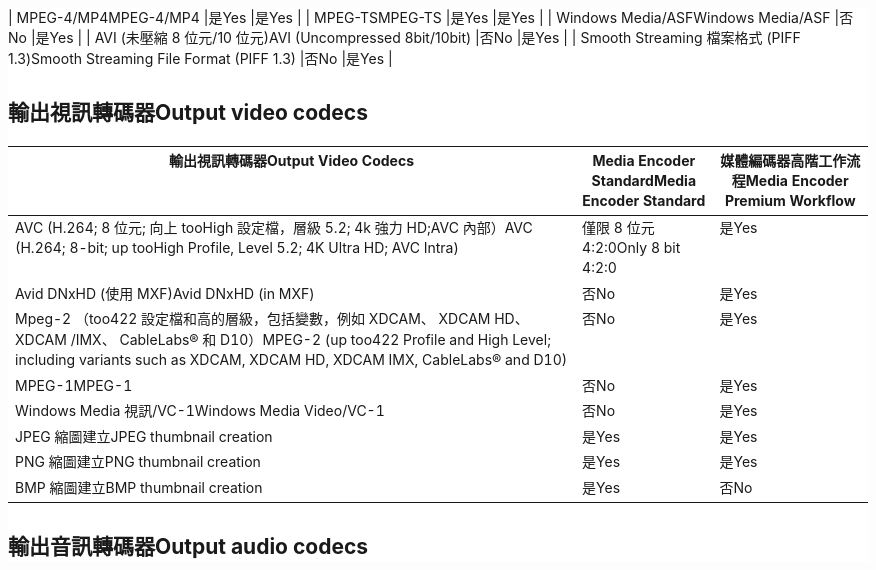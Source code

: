 | <span data-ttu-id="c9836-304">MPEG-4/MP4</span><span class="sxs-lookup"><span data-stu-id="c9836-304">MPEG-4/MP4</span></span> |<span data-ttu-id="c9836-305">是</span><span class="sxs-lookup"><span data-stu-id="c9836-305">Yes</span></span> |<span data-ttu-id="c9836-306">是</span><span class="sxs-lookup"><span data-stu-id="c9836-306">Yes</span></span> |
| <span data-ttu-id="c9836-307">MPEG-TS</span><span class="sxs-lookup"><span data-stu-id="c9836-307">MPEG-TS</span></span> |<span data-ttu-id="c9836-308">是</span><span class="sxs-lookup"><span data-stu-id="c9836-308">Yes</span></span> |<span data-ttu-id="c9836-309">是</span><span class="sxs-lookup"><span data-stu-id="c9836-309">Yes</span></span> |
| <span data-ttu-id="c9836-310">Windows Media/ASF</span><span class="sxs-lookup"><span data-stu-id="c9836-310">Windows Media/ASF</span></span> |<span data-ttu-id="c9836-311">否</span><span class="sxs-lookup"><span data-stu-id="c9836-311">No</span></span> |<span data-ttu-id="c9836-312">是</span><span class="sxs-lookup"><span data-stu-id="c9836-312">Yes</span></span> |
| <span data-ttu-id="c9836-313">AVI (未壓縮 8 位元/10 位元)</span><span class="sxs-lookup"><span data-stu-id="c9836-313">AVI (Uncompressed 8bit/10bit)</span></span> |<span data-ttu-id="c9836-314">否</span><span class="sxs-lookup"><span data-stu-id="c9836-314">No</span></span> |<span data-ttu-id="c9836-315">是</span><span class="sxs-lookup"><span data-stu-id="c9836-315">Yes</span></span> |
| <span data-ttu-id="c9836-316">Smooth Streaming 檔案格式 (PIFF 1.3)</span><span class="sxs-lookup"><span data-stu-id="c9836-316">Smooth Streaming File Format (PIFF 1.3)</span></span> |<span data-ttu-id="c9836-317">否</span><span class="sxs-lookup"><span data-stu-id="c9836-317">No</span></span> |<span data-ttu-id="c9836-318">是</span><span class="sxs-lookup"><span data-stu-id="c9836-318">Yes</span></span> |

## <a name="output-video-codecs"></a><span data-ttu-id="c9836-319">輸出視訊轉碼器</span><span class="sxs-lookup"><span data-stu-id="c9836-319">Output video codecs</span></span>
| <span data-ttu-id="c9836-320">輸出視訊轉碼器</span><span class="sxs-lookup"><span data-stu-id="c9836-320">Output Video Codecs</span></span> | <span data-ttu-id="c9836-321">Media Encoder Standard</span><span class="sxs-lookup"><span data-stu-id="c9836-321">Media Encoder Standard</span></span> | <span data-ttu-id="c9836-322">媒體編碼器高階工作流程</span><span class="sxs-lookup"><span data-stu-id="c9836-322">Media Encoder Premium Workflow</span></span> |
| --- | --- | --- |
| <span data-ttu-id="c9836-323">AVC (H.264; 8 位元; 向上 tooHigh 設定檔，層級 5.2; 4k 強力 HD;AVC 內部）</span><span class="sxs-lookup"><span data-stu-id="c9836-323">AVC (H.264; 8-bit; up tooHigh Profile, Level 5.2; 4K Ultra HD; AVC Intra)</span></span> |<span data-ttu-id="c9836-324">僅限 8 位元 4:2:0</span><span class="sxs-lookup"><span data-stu-id="c9836-324">Only 8 bit 4:2:0</span></span> |<span data-ttu-id="c9836-325">是</span><span class="sxs-lookup"><span data-stu-id="c9836-325">Yes</span></span> |
| <span data-ttu-id="c9836-326">Avid DNxHD (使用 MXF)</span><span class="sxs-lookup"><span data-stu-id="c9836-326">Avid DNxHD (in MXF)</span></span> |<span data-ttu-id="c9836-327">否</span><span class="sxs-lookup"><span data-stu-id="c9836-327">No</span></span> |<span data-ttu-id="c9836-328">是</span><span class="sxs-lookup"><span data-stu-id="c9836-328">Yes</span></span> |
| <span data-ttu-id="c9836-329">Mpeg-2 （too422 設定檔和高的層級，包括變數，例如 XDCAM、 XDCAM HD、 XDCAM /IMX、 CableLabs® 和 D10）</span><span class="sxs-lookup"><span data-stu-id="c9836-329">MPEG-2 (up too422 Profile and High Level; including variants such as XDCAM, XDCAM HD, XDCAM IMX, CableLabs® and D10)</span></span> |<span data-ttu-id="c9836-330">否</span><span class="sxs-lookup"><span data-stu-id="c9836-330">No</span></span> |<span data-ttu-id="c9836-331">是</span><span class="sxs-lookup"><span data-stu-id="c9836-331">Yes</span></span> |
| <span data-ttu-id="c9836-332">MPEG-1</span><span class="sxs-lookup"><span data-stu-id="c9836-332">MPEG-1</span></span> |<span data-ttu-id="c9836-333">否</span><span class="sxs-lookup"><span data-stu-id="c9836-333">No</span></span> |<span data-ttu-id="c9836-334">是</span><span class="sxs-lookup"><span data-stu-id="c9836-334">Yes</span></span> |
| <span data-ttu-id="c9836-335">Windows Media 視訊/VC-1</span><span class="sxs-lookup"><span data-stu-id="c9836-335">Windows Media Video/VC-1</span></span> |<span data-ttu-id="c9836-336">否</span><span class="sxs-lookup"><span data-stu-id="c9836-336">No</span></span> |<span data-ttu-id="c9836-337">是</span><span class="sxs-lookup"><span data-stu-id="c9836-337">Yes</span></span> |
| <span data-ttu-id="c9836-338">JPEG 縮圖建立</span><span class="sxs-lookup"><span data-stu-id="c9836-338">JPEG thumbnail creation</span></span> |<span data-ttu-id="c9836-339">是</span><span class="sxs-lookup"><span data-stu-id="c9836-339">Yes</span></span> |<span data-ttu-id="c9836-340">是</span><span class="sxs-lookup"><span data-stu-id="c9836-340">Yes</span></span> |
| <span data-ttu-id="c9836-341">PNG 縮圖建立</span><span class="sxs-lookup"><span data-stu-id="c9836-341">PNG thumbnail creation</span></span> |<span data-ttu-id="c9836-342">是</span><span class="sxs-lookup"><span data-stu-id="c9836-342">Yes</span></span> |<span data-ttu-id="c9836-343">是</span><span class="sxs-lookup"><span data-stu-id="c9836-343">Yes</span></span> |
| <span data-ttu-id="c9836-344">BMP 縮圖建立</span><span class="sxs-lookup"><span data-stu-id="c9836-344">BMP thumbnail creation</span></span> |<span data-ttu-id="c9836-345">是</span><span class="sxs-lookup"><span data-stu-id="c9836-345">Yes</span></span> |<span data-ttu-id="c9836-346">否</span><span class="sxs-lookup"><span data-stu-id="c9836-346">No</span></span> |

## <a name="output-audio-codecs"></a><span data-ttu-id="c9836-347">輸出音訊轉碼器</span><span class="sxs-lookup"><span data-stu-id="c9836-347">Output audio codecs</span></span>